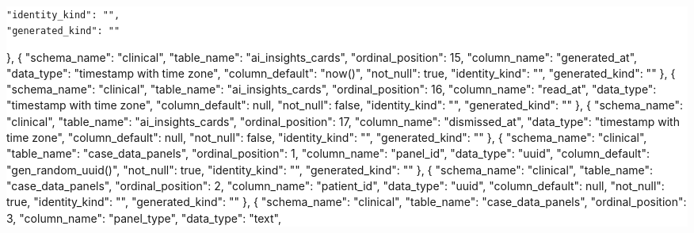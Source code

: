     "identity_kind": "",
    "generated_kind": ""
  },
  {
    "schema_name": "clinical",
    "table_name": "ai_insights_cards",
    "ordinal_position": 15,
    "column_name": "generated_at",
    "data_type": "timestamp with time zone",
    "column_default": "now()",
    "not_null": true,
    "identity_kind": "",
    "generated_kind": ""
  },
  {
    "schema_name": "clinical",
    "table_name": "ai_insights_cards",
    "ordinal_position": 16,
    "column_name": "read_at",
    "data_type": "timestamp with time zone",
    "column_default": null,
    "not_null": false,
    "identity_kind": "",
    "generated_kind": ""
  },
  {
    "schema_name": "clinical",
    "table_name": "ai_insights_cards",
    "ordinal_position": 17,
    "column_name": "dismissed_at",
    "data_type": "timestamp with time zone",
    "column_default": null,
    "not_null": false,
    "identity_kind": "",
    "generated_kind": ""
  },
  {
    "schema_name": "clinical",
    "table_name": "case_data_panels",
    "ordinal_position": 1,
    "column_name": "panel_id",
    "data_type": "uuid",
    "column_default": "gen_random_uuid()",
    "not_null": true,
    "identity_kind": "",
    "generated_kind": ""
  },
  {
    "schema_name": "clinical",
    "table_name": "case_data_panels",
    "ordinal_position": 2,
    "column_name": "patient_id",
    "data_type": "uuid",
    "column_default": null,
    "not_null": true,
    "identity_kind": "",
    "generated_kind": ""
  },
  {
    "schema_name": "clinical",
    "table_name": "case_data_panels",
    "ordinal_position": 3,
    "column_name": "panel_type",
    "data_type": "text",